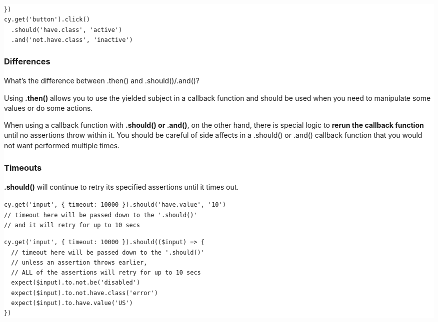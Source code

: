 ```
})
cy.get('button').click()
  .should('have.class', 'active')
  .and('not.have.class', 'inactive')
```

### Differences
What’s the difference between .then() and .should()/.and()?   

Using **.then()** allows you to use the yielded subject in a callback function and should be used when you need to manipulate some values or do some actions.

When using a callback function with **.should() or .and()**, on the other hand, there is special logic to **rerun the callback function** until no assertions throw within it. You should be careful of side affects in a .should() or .and() callback function that you would not want performed multiple times.

### Timeouts 
**.should()** will continue to retry its specified assertions until it times out.
```
cy.get('input', { timeout: 10000 }).should('have.value', '10')
// timeout here will be passed down to the '.should()'
// and it will retry for up to 10 secs
```
```
cy.get('input', { timeout: 10000 }).should(($input) => {
  // timeout here will be passed down to the '.should()'
  // unless an assertion throws earlier,
  // ALL of the assertions will retry for up to 10 secs
  expect($input).to.not.be('disabled')
  expect($input).to.not.have.class('error')
  expect($input).to.have.value('US')
})
```
